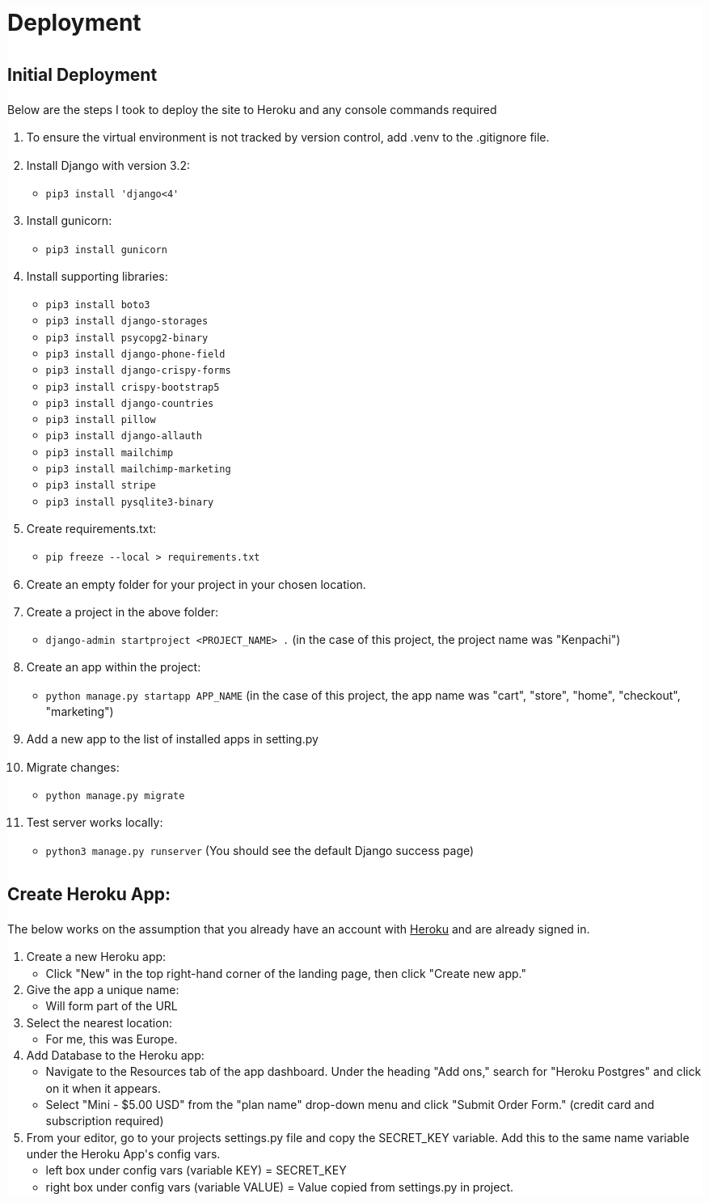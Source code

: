 # Deployment

## Initial Deployment
Below are the steps I took to deploy the site to Heroku and any console commands required

1. To ensure the virtual environment is not tracked by version control, add .venv to the .gitignore file.
1. Install Django with version 3.2:
    * ```pip3 install 'django<4'```
1. Install gunicorn:
    * ```pip3 install gunicorn```
1. Install supporting libraries:
    * ```pip3 install boto3```
    * ```pip3 install django-storages```
    * ```pip3 install psycopg2-binary```
    * ```pip3 install django-phone-field```
    * ```pip3 install django-crispy-forms```
    * ```pip3 install crispy-bootstrap5```
    * ```pip3 install django-countries```
    * ```pip3 install pillow```
    * ```pip3 install django-allauth```
    * ```pip3 install mailchimp```
    * ```pip3 install mailchimp-marketing```
    * ```pip3 install stripe```
    * ```pip3 install pysqlite3-binary```

1. Create requirements.txt:
    * ```pip freeze --local > requirements.txt```
1. Create an empty folder for your project in your chosen location.
1. Create a project in the above folder:
    * ```django-admin startproject <PROJECT_NAME> .``` (in the case of this project, the project name was "Kenpachi")
1. Create an app within the project:
    * ```python manage.py startapp APP_NAME``` (in the case of this project, the app name was "cart", "store", "home", "checkout", "marketing")
1. Add a new app to the list of installed apps in setting.py
1. Migrate changes: 
    * ```python manage.py migrate```
1. Test server works locally: 
    * ```python3 manage.py runserver```  (You should see the default Django success page)
    
## Create Heroku App:
The below works on the assumption that you already have an account with [Heroku](https://id.heroku.com/login) and are already signed in.
1. Create a new Heroku app:
    * Click "New" in the top right-hand corner of the landing page, then click "Create new app."
1. Give the app a unique name:
    * Will form part of the URL
1. Select the nearest location:
    * For me, this was Europe.
1. Add Database to the Heroku app:
    * Navigate to the Resources tab of the app dashboard. Under the heading "Add ons," search for "Heroku Postgres" and click on it when it appears. 
    * Select "Mini - $5.00 USD" from the "plan name" drop-down menu and click "Submit Order Form." (credit card and subscription required)
1. From your editor, go to your projects settings.py file and copy the SECRET_KEY variable. Add this to the same name variable under the Heroku App's config vars.
    * left box under config vars (variable KEY) = SECRET_KEY
    * right box under config vars (variable VALUE) = Value copied from settings.py in project.
